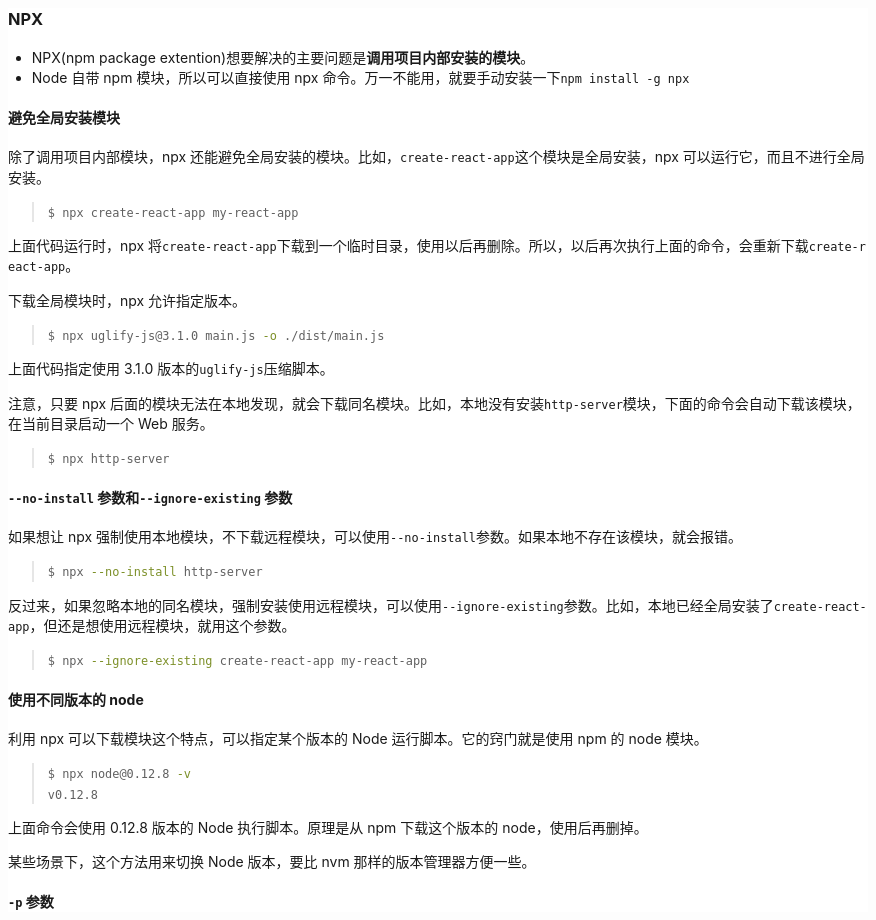 ### NPX

- NPX(npm package extention)想要解决的主要问题是**调用项目内部安装的模块**。
- Node 自带 npm 模块，所以可以直接使用 npx 命令。万一不能用，就要手动安装一下`npm install -g npx`

#### 避免全局安装模块

除了调用项目内部模块，npx 还能避免全局安装的模块。比如，`create-react-app`这个模块是全局安装，npx 可以运行它，而且不进行全局安装。

> ```bash
> $ npx create-react-app my-react-app
> ```

上面代码运行时，npx 将`create-react-app`下载到一个临时目录，使用以后再删除。所以，以后再次执行上面的命令，会重新下载`create-react-app`。

下载全局模块时，npx 允许指定版本。

> ```bash
> $ npx uglify-js@3.1.0 main.js -o ./dist/main.js
> ```

上面代码指定使用 3.1.0 版本的`uglify-js`压缩脚本。

注意，只要 npx 后面的模块无法在本地发现，就会下载同名模块。比如，本地没有安装`http-server`模块，下面的命令会自动下载该模块，在当前目录启动一个 Web 服务。

> ```bash
> $ npx http-server
> ```

#### `--no-install` 参数和`--ignore-existing` 参数

如果想让 npx 强制使用本地模块，不下载远程模块，可以使用`--no-install`参数。如果本地不存在该模块，就会报错。

> ```bash
> $ npx --no-install http-server
> ```

反过来，如果忽略本地的同名模块，强制安装使用远程模块，可以使用`--ignore-existing`参数。比如，本地已经全局安装了`create-react-app`，但还是想使用远程模块，就用这个参数。

> ```bash
> $ npx --ignore-existing create-react-app my-react-app
> ```

#### 使用不同版本的 node

利用 npx 可以下载模块这个特点，可以指定某个版本的 Node 运行脚本。它的窍门就是使用 npm 的 node 模块。

> ```bash
> $ npx node@0.12.8 -v
> v0.12.8
> ```

上面命令会使用 0.12.8 版本的 Node 执行脚本。原理是从 npm 下载这个版本的 node，使用后再删掉。

某些场景下，这个方法用来切换 Node 版本，要比 nvm 那样的版本管理器方便一些。

#### `-p` 参数

